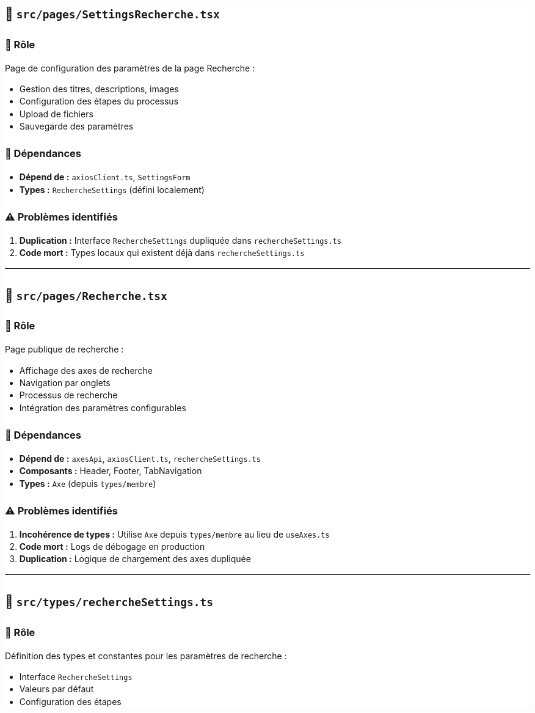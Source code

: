
## 📁 `src/pages/SettingsRecherche.tsx`

### 🎯 Rôle
Page de configuration des paramètres de la page Recherche :
- Gestion des titres, descriptions, images
- Configuration des étapes du processus
- Upload de fichiers
- Sauvegarde des paramètres

### 🔗 Dépendances
- **Dépend de :** `axiosClient.ts`, `SettingsForm`
- **Types :** `RechercheSettings` (défini localement)

### ⚠️ Problèmes identifiés
1. **Duplication :** Interface `RechercheSettings` dupliquée dans `rechercheSettings.ts`
2. **Code mort :** Types locaux qui existent déjà dans `rechercheSettings.ts`

---

## 📁 `src/pages/Recherche.tsx`

### 🎯 Rôle
Page publique de recherche :
- Affichage des axes de recherche
- Navigation par onglets
- Processus de recherche
- Intégration des paramètres configurables

### 🔗 Dépendances
- **Dépend de :** `axesApi`, `axiosClient.ts`, `rechercheSettings.ts`
- **Composants :** Header, Footer, TabNavigation
- **Types :** `Axe` (depuis `types/membre`)

### ⚠️ Problèmes identifiés
1. **Incohérence de types :** Utilise `Axe` depuis `types/membre` au lieu de `useAxes.ts`
2. **Code mort :** Logs de débogage en production
3. **Duplication :** Logique de chargement des axes dupliquée

---

## 📁 `src/types/rechercheSettings.ts`

### 🎯 Rôle
Définition des types et constantes pour les paramètres de recherche :
- Interface `RechercheSettings`
- Valeurs par défaut
- Configuration des étapes
